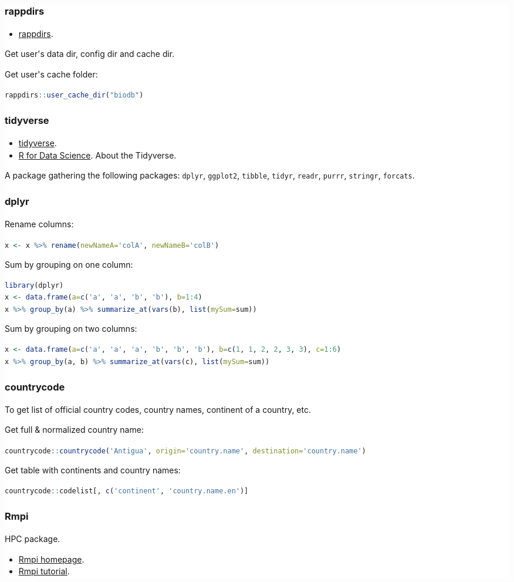 ### rappdirs

 * [rappdirs](https://cran.r-project.org/web/packages/rappdirs/index.html).

Get user's data dir, config dir and cache dir.

Get user's cache folder:
```r
rappdirs::user_cache_dir("biodb")
```

### tidyverse

 * [tidyverse](https://www.tidyverse.org/).
 * [R for Data Science](https://r4ds.had.co.nz/). About the Tidyverse.

A package gathering the following packages: `dplyr`, `ggplot2`, `tibble`, `tidyr`, `readr`, `purrr`, `stringr`, `forcats`.

### dplyr

Rename columns:
```r
x <- x %>% rename(newNameA='colA', newNameB='colB')
```

Sum by grouping on one column:
```r
library(dplyr)
x <- data.frame(a=c('a', 'a', 'b', 'b'), b=1:4)
x %>% group_by(a) %>% summarize_at(vars(b), list(mySum=sum))
```

Sum by grouping on two columns:
```r
x <- data.frame(a=c('a', 'a', 'a', 'b', 'b', 'b'), b=c(1, 1, 2, 2, 3, 3), c=1:6)
x %>% group_by(a, b) %>% summarize_at(vars(c), list(mySum=sum))
```

### countrycode

To get list of official country codes, country names, continent of a country, etc.

Get full & normalized country name:
```r
countrycode::countrycode('Antigua', origin='country.name', destination='country.name')
```

Get table with continents and country names:
```r
countrycode::codelist[, c('continent', 'country.name.en')]
```

### Rmpi

HPC package.

 * [Rmpi homepage](http://www.stats.uwo.ca/faculty/yu/Rmpi/).
 * [Rmpi tutorial](http://math.acadiau.ca/ACMMaC/Rmpi/).
